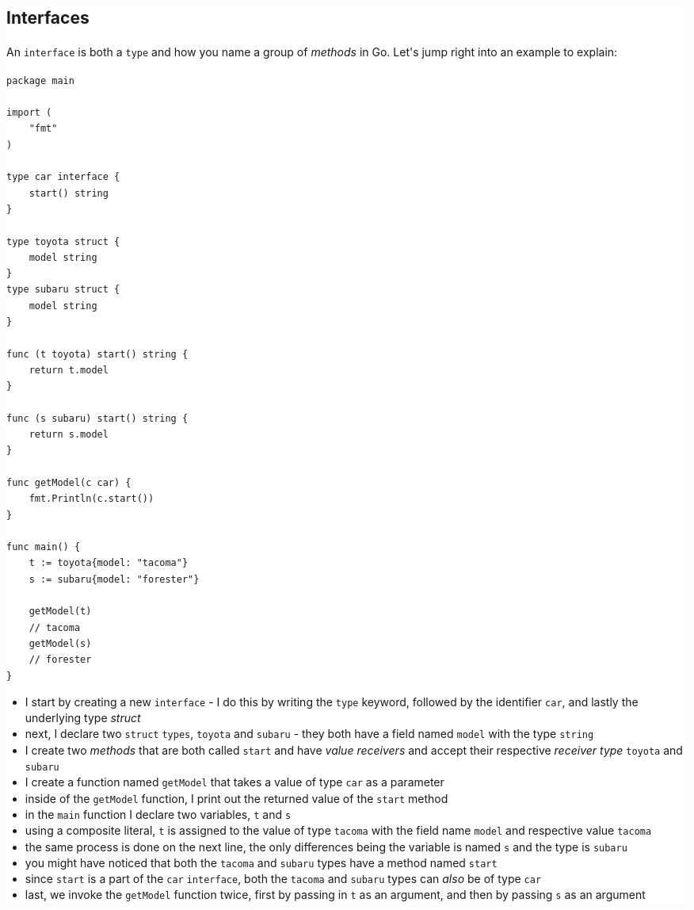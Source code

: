 ## Interfaces

An `interface` is both a `type` and how you name a group of _methods_ in Go. Let's jump right into an example to explain:

```
package main

import (
	"fmt"
)

type car interface {
	start() string
}

type toyota struct {
	model string
}
type subaru struct {
	model string
}

func (t toyota) start() string {
	return t.model
}

func (s subaru) start() string {
	return s.model
}

func getModel(c car) {
	fmt.Println(c.start())
}

func main() {
	t := toyota{model: "tacoma"}
	s := subaru{model: "forester"}

	getModel(t)
	// tacoma
	getModel(s)
	// forester
}
```

- I start by creating a new `interface` - I do this by writing the `type` keyword, followed by the identifier `car`, and lastly the underlying type _struct_
- next, I declare two `struct` `types`, `toyota` and `subaru` - they both have a field named `model` with the type `string`
- I create two _methods_ that are both called `start` and have _value receivers_ and accept their respective _receiver type_ `toyota` and `subaru`
- I create a function named `getModel` that takes a value of type `car` as a parameter
- inside of the `getModel` function, I print out the returned value of the `start` method
- in the `main` function I declare two variables, `t` and `s`
- using a composite literal, `t` is assigned to the value of type `tacoma` with the field name `model` and respective value `tacoma`
- the same process is done on the next line, the only differences being the variable is named `s` and the type is `subaru`
- you might have noticed that both the `tacoma` and `subaru` types have a method named `start`
- since `start` is a part of the `car` `interface`, both the `tacoma` and `subaru` types can _also_ be of type `car`
- last, we invoke the `getModel` function twice, first by passing in `t` as an argument, and then by passing `s` as an argument